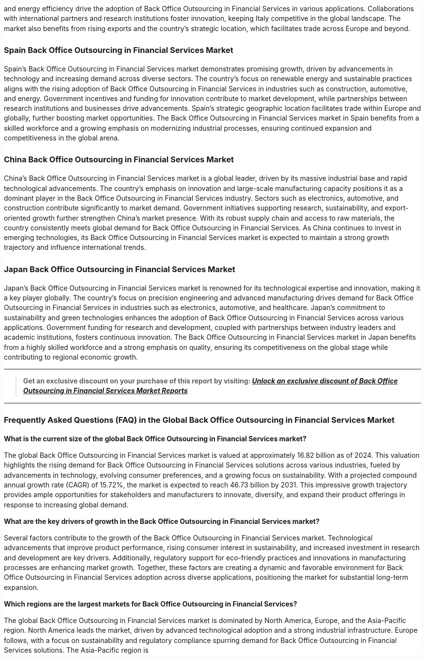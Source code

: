 and energy efficiency drive the adoption of Back Office Outsourcing in Financial Services in various applications. Collaborations with international partners and research institutions foster innovation, keeping Italy competitive in the global landscape. The market also benefits from rising exports and the country&rsquo;s strategic location, which facilitates trade across Europe and beyond.</p><h3>Spain Back Office Outsourcing in Financial Services Market</h3><p>Spain&rsquo;s Back Office Outsourcing in Financial Services market demonstrates promising growth, driven by advancements in technology and increasing demand across diverse sectors. The country&rsquo;s focus on renewable energy and sustainable practices aligns with the rising adoption of Back Office Outsourcing in Financial Services in industries such as construction, automotive, and energy. Government incentives and funding for innovation contribute to market development, while partnerships between research institutions and businesses drive advancements. Spain&rsquo;s strategic geographic location facilitates trade within Europe and globally, further boosting market opportunities. The Back Office Outsourcing in Financial Services market in Spain benefits from a skilled workforce and a growing emphasis on modernizing industrial processes, ensuring continued expansion and competitiveness in the global arena.</p><h3>China Back Office Outsourcing in Financial Services Market</h3><p>China&rsquo;s Back Office Outsourcing in Financial Services market is a global leader, driven by its massive industrial base and rapid technological advancements. The country&rsquo;s emphasis on innovation and large-scale manufacturing capacity positions it as a dominant player in the Back Office Outsourcing in Financial Services industry. Sectors such as electronics, automotive, and construction contribute significantly to market demand. Government initiatives supporting research, sustainability, and export-oriented growth further strengthen China&rsquo;s market presence. With its robust supply chain and access to raw materials, the country consistently meets global demand for Back Office Outsourcing in Financial Services. As China continues to invest in emerging technologies, its Back Office Outsourcing in Financial Services market is expected to maintain a strong growth trajectory and influence international trends.</p><h3>Japan Back Office Outsourcing in Financial Services Market</h3><p>Japan&rsquo;s Back Office Outsourcing in Financial Services market is renowned for its technological expertise and innovation, making it a key player globally. The country&rsquo;s focus on precision engineering and advanced manufacturing drives demand for Back Office Outsourcing in Financial Services in industries such as electronics, automotive, and healthcare. Japan&rsquo;s commitment to sustainability and green technologies enhances the adoption of Back Office Outsourcing in Financial Services across various applications. Government funding for research and development, coupled with partnerships between industry leaders and academic institutions, fosters continuous innovation. The Back Office Outsourcing in Financial Services market in Japan benefits from a highly skilled workforce and a strong emphasis on quality, ensuring its competitiveness on the global stage while contributing to regional economic growth.</p><hr /><blockquote><p><strong>Get an exclusive discount on your purchase of this report by visiting: <em><a href="://marketresearchpulse.com/ask-for-discount/110743?utm_source=Github&amp;utm_medium=021">Unlock an exclusive discount of Back Office Outsourcing in Financial Services Market Reports</a></em>&nbsp;</strong></p></blockquote><hr /><h3>Frequently Asked Questions (FAQ) in the Global Back Office Outsourcing in Financial Services Market</h3><p><strong>What is the current size of the global Back Office Outsourcing in Financial Services market?</strong></p><p>The global Back Office Outsourcing in Financial Services market is valued at approximately 16.82 billion as of 2024. This valuation highlights the rising demand for Back Office Outsourcing in Financial Services solutions across various industries, fueled by advancements in technology, evolving consumer preferences, and a growing focus on sustainability. With a projected compound annual growth rate (CAGR) of 15.72%, the market is expected to reach 46.73 billion by 2031. This impressive growth trajectory provides ample opportunities for stakeholders and manufacturers to innovate, diversify, and expand their product offerings in response to increasing global demand.</p><p><strong>What are the key drivers of growth in the Back Office Outsourcing in Financial Services market?</strong></p><p>Several factors contribute to the growth of the Back Office Outsourcing in Financial Services market. Technological advancements that improve product performance, rising consumer interest in sustainability, and increased investment in research and development are key drivers. Additionally, regulatory support for eco-friendly practices and innovations in manufacturing processes are enhancing market growth. Together, these factors are creating a dynamic and favorable environment for Back Office Outsourcing in Financial Services adoption across diverse applications, positioning the market for substantial long-term expansion.</p><p><strong>Which regions are the largest markets for Back Office Outsourcing in Financial Services?</strong></p><p>The global Back Office Outsourcing in Financial Services market is dominated by North America, Europe, and the Asia-Pacific region. North America leads the market, driven by advanced technological adoption and a strong industrial infrastructure. Europe follows, with a focus on sustainability and regulatory compliance spurring demand for Back Office Outsourcing in Financial Services solutions. The Asia-Pacific region is